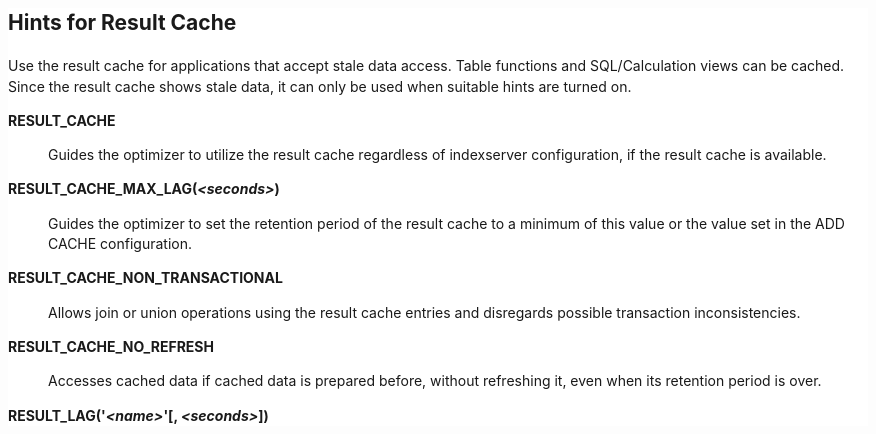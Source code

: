 

## Hints for Result Cache

Use the result cache for applications that accept stale data access. Table functions and SQL/Calculation views can be cached. Since the result cache shows stale data, it can only be used when suitable hints are turned on.


<dl>
<dt><b>

RESULT\_CACHE

</b></dt>
<dd>

Guides the optimizer to utilize the result cache regardless of indexserver configuration, if the result cache is available.



</dd><dt><b>

RESULT\_CACHE\_MAX\_LAG\(*<seconds\>*\)

</b></dt>
<dd>

Guides the optimizer to set the retention period of the result cache to a minimum of this value or the value set in the ADD CACHE configuration.



</dd><dt><b>

RESULT\_CACHE\_NON\_TRANSACTIONAL

</b></dt>
<dd>

Allows join or union operations using the result cache entries and disregards possible transaction inconsistencies.



</dd><dt><b>

RESULT\_CACHE\_NO\_REFRESH

</b></dt>
<dd>

Accesses cached data if cached data is prepared before, without refreshing it, even when its retention period is over.



</dd><dt><b>

RESULT\_LAG\('*<name\>*'\[, *<seconds\>*\]\)

</b></dt>
<dd>
